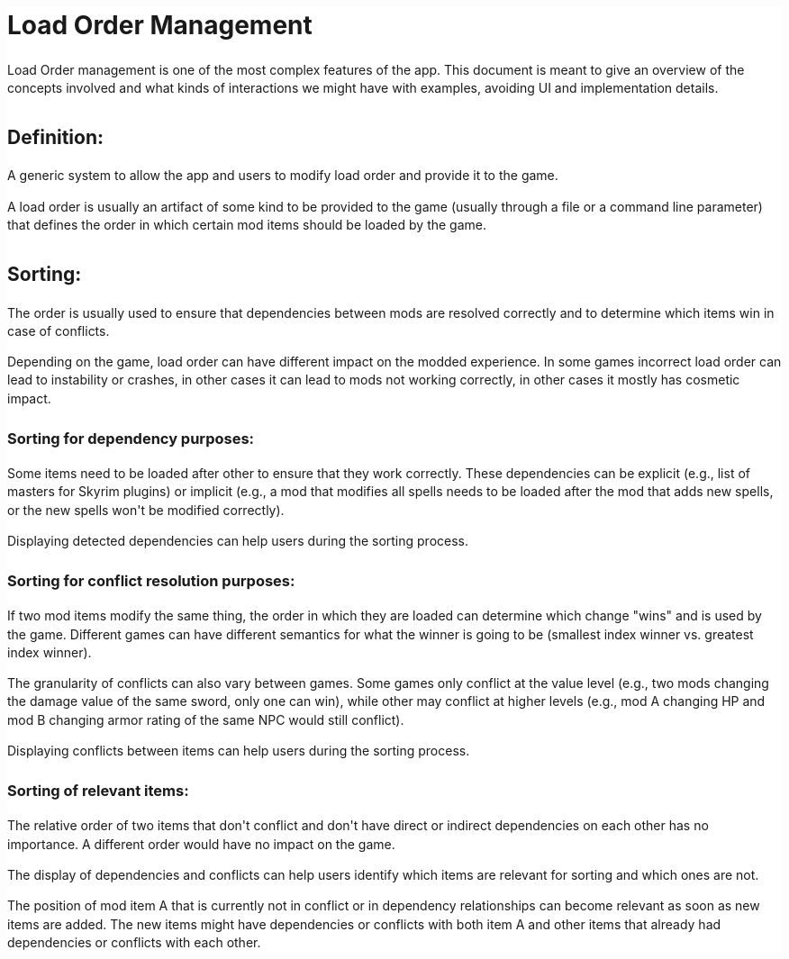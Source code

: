 # Load Order Management
Load Order management is one of the most complex features of the app. This document is meant to give an overview of the concepts involved and what kinds of interactions we might have with examples, avoiding UI and implementation details.

## Definition:
A generic system to allow the app and users to modify load order and provide it to the game.

A load order is usually an artifact of some kind to be provided to the game (usually through a file or a command line parameter) that defines the order in which certain mod items should be loaded by the game.

## Sorting:
The order is usually used to ensure that dependencies between mods are resolved correctly and to determine which items win in case of conflicts.

Depending on the game, load order can have different impact on the modded experience. In some games incorrect load order can lead to instability or crashes, in other cases it can lead to mods not working correctly, in other cases it mostly has cosmetic impact.

### Sorting for dependency purposes:
Some items need to be loaded after other to ensure that they work correctly. 
These dependencies can be explicit (e.g., list of masters for Skyrim plugins) or implicit (e.g., a mod that modifies all spells needs to be loaded after the mod that adds new spells, or the new spells won't be modified correctly).

Displaying detected dependencies can help users during the sorting process.



### Sorting for conflict resolution purposes:
If two mod items modify the same thing, the order in which they are loaded can determine which change "wins" and is used by the game.
Different games can have different semantics for what the winner is going to be (smallest index winner vs. greatest index winner).

The granularity of conflicts can also vary between games. Some games only conflict at the value level (e.g., two mods changing the damage value of the same sword, only one can win), while other may conflict at higher levels (e.g., mod A changing HP and mod B changing armor rating of the same NPC would still conflict).

Displaying conflicts between items can help users during the sorting process.

### Sorting of relevant items:
The relative order of two items that don't conflict and don't have direct or indirect dependencies on each other has no importance. A different order would have no impact on the game.

The display of dependencies and conflicts can help users identify which items are relevant for sorting and which ones are not.

The position of mod item A that is currently not in conflict or in dependency relationships can become relevant as soon as new items are added. The new items might have dependencies or conflicts with both item A and other items that already had dependencies or conflicts with each other.
